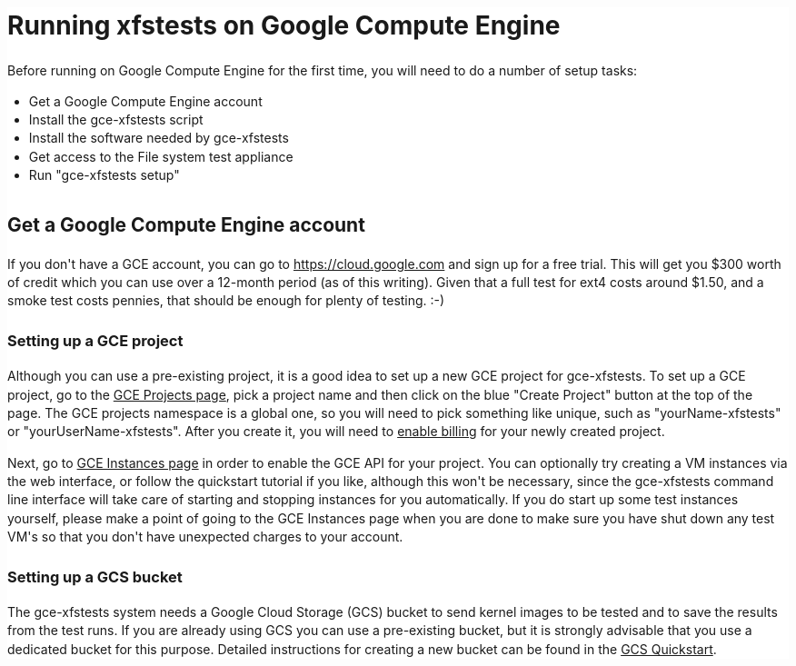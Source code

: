 # Running xfstests on Google Compute Engine

Before running on Google Compute Engine for the first time, you will
need to do a number of setup tasks:

* Get a Google Compute Engine account
* Install the gce-xfstests script
* Install the software needed by gce-xfstests
* Get access to the File system test appliance
* Run "gce-xfstests setup"

## Get a Google Compute Engine account

If you don't have a GCE account, you can go to https://cloud.google.com
and sign up for a free trial.  This will get you $300 worth of credit
which you can use over a 12-month period (as of this writing).  Given
that a full test for ext4 costs around $1.50, and a smoke test costs
pennies, that should be enough for plenty of testing.  :-)

### Setting up a GCE project

Although you can use a pre-existing project, it is a good idea to set
up a new GCE project for gce-xfstests.  To set up a GCE project, go to
the [GCE Projects page](https://console.cloud.google.com/projects),
pick a project name and then click on the blue "Create Project" button
at the top of the page.  The GCE projects namespace is a global one,
so you will need to pick something like unique, such as
"yourName-xfstests" or "yourUserName-xfstests".  After you create it,
you will need to [enable
billing](https://support.google.com/cloud/answer/6293499#enable-billing)
for your newly created project.

Next, go to [GCE Instances
page](https://console.cloud.google.com/compute/instances) in order to
enable the GCE API for your project.  You can optionally try creating
a VM instances via the web interface, or follow the quickstart
tutorial if you like, although this won't be necessary, since the
gce-xfstests command line interface will take care of starting and
stopping instances for you automatically.  If you do start up some
test instances yourself, please make a point of going to the GCE
Instances page when you are done to make sure you have shut down any
test VM's so that you don't have unexpected charges to your account.

### Setting up a GCS bucket

The gce-xfstests system needs a Google Cloud Storage (GCS) bucket to
send kernel images to be tested and to save the results from the test
runs.  If you are already using GCS you can use a pre-existing
bucket, but it is strongly advisable that you use a dedicated bucket
for this purpose.  Detailed instructions for creating a new bucket can
be found in the [GCS
Quickstart](https://cloud.google.com/storage/docs/quickstart-console).
